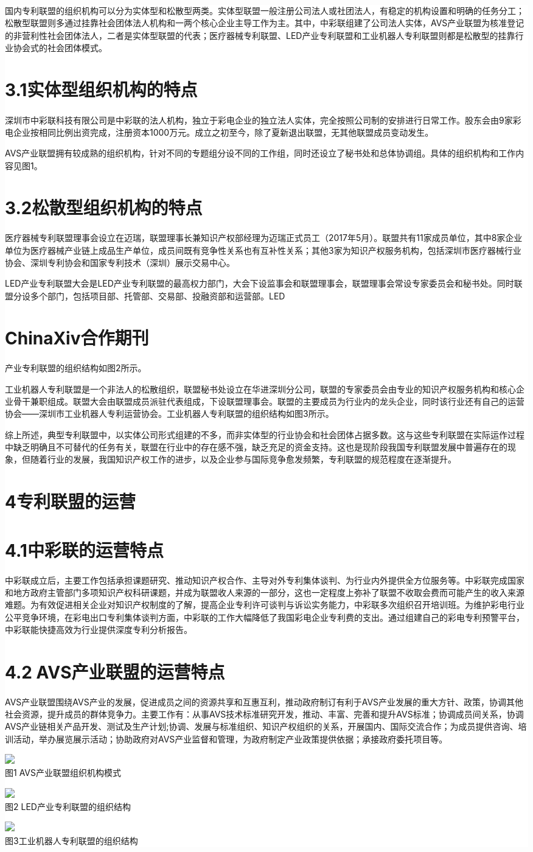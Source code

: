 国内专利联盟的组织机构可以分为实体型和松散型两类。实体型联盟一般注册公司法人或社团法人，有稳定的机构设置和明确的任务分工；松散型联盟则多通过挂靠社会团体法人机构和一两个核心企业主导工作为主。其中，中彩联组建了公司法人实体，AVS产业联盟为核准登记的非营利性社会团体法人，二者是实体型联盟的代表；医疗器械专利联盟、LED产业专利联盟和工业机器人专利联盟则都是松散型的挂靠行业协会式的社会团体模式。

# 3.1实体型组织机构的特点

深圳市中彩联科技有限公司是中彩联的法人机构，独立于彩电企业的独立法人实体，完全按照公司制的安排进行日常工作。股东会由9家彩电企业按相同比例出资完成，注册资本1000万元。成立之初至今，除了夏新退出联盟，无其他联盟成员变动发生。

AVS产业联盟拥有较成熟的组织机构，针对不同的专题组分设不同的工作组，同时还设立了秘书处和总体协调组。具体的组织机构和工作内容见图1。

# 3.2松散型组织机构的特点

医疗器械专利联盟理事会设立在迈瑞，联盟理事长兼知识产权部经理为迈瑞正式员工（2017年5月）。联盟共有11家成员单位，其中8家企业单位为医疗器械产业链上成品生产单位，成员间既有竞争性关系也有互补性关系；其他3家为知识产权服务机构，包括深圳市医疗器械行业协会、深圳专利协会和国家专利技术（深圳）展示交易中心。

LED产业专利联盟大会是LED产业专利联盟的最高权力部门，大会下设监事会和联盟理事会，联盟理事会常设专家委员会和秘书处。同时联盟分设多个部门，包括项目部、托管部、交易部、投融资部和运营部。LED

# ChinaXiv合作期刊

产业专利联盟的组织结构如图2所示。

工业机器人专利联盟是一个非法人的松散组织，联盟秘书处设立在华进深圳分公司，联盟的专家委员会由专业的知识产权服务机构和核心企业骨干兼职组成。联盟大会由联盟成员派驻代表组成，下设联盟理事会。联盟的主要成员为行业内的龙头企业，同时该行业还有自己的运营协会——深圳市工业机器人专利运营协会。工业机器人专利联盟的组织结构如图3所示。

综上所述，典型专利联盟中，以实体公司形式组建的不多，而非实体型的行业协会和社会团体占据多数。这与这些专利联盟在实际运作过程中缺乏明确且不可替代的任务有关，联盟在行业中的存在感不强，缺乏充足的资金支持。这也是现阶段我国专利联盟发展中普遍存在的现象，但随着行业的发展，我国知识产权工作的进步，以及企业参与国际竞争愈发频繁，专利联盟的规范程度在逐渐提升。

# 4专利联盟的运营

# 4.1中彩联的运营特点

中彩联成立后，主要工作包括承担课题研究、推动知识产权合作、主导对外专利集体谈判、为行业内外提供全方位服务等。中彩联完成国家和地方政府主管部门多项知识产权科研课题，并成为联盟收人来源的一部分，这也一定程度上弥补了联盟不收取会费而可能产生的收入来源难题。为有效促进相关企业对知识产权制度的了解，提高企业专利许可谈判与诉讼实务能力，中彩联多次组织召开培训班。为维护彩电行业公平竞争环境，在彩电出口专利集体谈判方面，中彩联的工作大幅降低了我国彩电企业专利费的支出。通过组建自己的彩电专利预警平台，中彩联能快捷高效为行业提供深度专利分析报告。

# 4.2 AVS产业联盟的运营特点

AVS产业联盟围绕AVS产业的发展，促进成员之间的资源共享和互惠互利，推动政府制订有利于AVS产业发展的重大方针、政策，协调其他社会资源，提升成员的群体竞争力。主要工作有：从事AVS技术标准研究开发，推动、丰富、完善和提升AVS标准；协调成员间关系，协调AVS产业链相关产品开发、测试及生产计划;协调、发展与标准组织、知识产权组织的关系，开展国内、国际交流合作；为成员提供咨询、培训活动，举办展览展示活动；协助政府对AVS产业监督和管理，为政府制定产业政策提供依据；承接政府委托项目等。

![](images/7c9337bbdc7f4a8c16f72def7cd8dc6ec2b0367766fda2410086cea09f487696.jpg)  
图1 AVS产业联盟组织机构模式

![](images/95e99ada4298820b45997faeba687b5988bc6d0a3cfa5951107414e9ef34aae6.jpg)  
图2 LED产业专利联盟的组织结构

![](images/7f78d362ef312a847d2c07b24fda11a8aa2cde5bf68797b59e84b74e9d23c937.jpg)  
图3工业机器人专利联盟的组织结构
